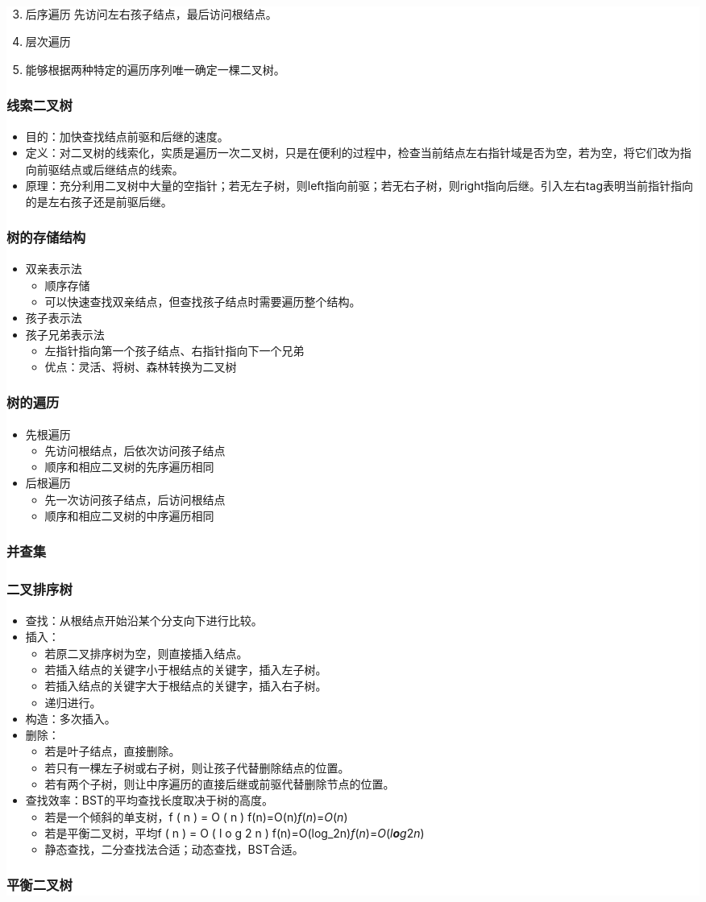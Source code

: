 3. 后序遍历
   先访问左右孩子结点，最后访问根结点。

4. 层次遍历

5. 能够根据两种特定的遍历序列唯一确定一棵二叉树。

### 线索二叉树

- 目的：加快查找结点前驱和后继的速度。
- 定义：对二叉树的线索化，实质是遍历一次二叉树，只是在便利的过程中，检查当前结点左右指针域是否为空，若为空，将它们改为指向前驱结点或后继结点的线索。
- 原理：充分利用二叉树中大量的空指针；若无左子树，则left指向前驱；若无右子树，则right指向后继。引入左右tag表明当前指针指向的是左右孩子还是前驱后继。

### 树的存储结构

- 双亲表示法
  - 顺序存储
  - 可以快速查找双亲结点，但查找孩子结点时需要遍历整个结构。
- 孩子表示法
- 孩子兄弟表示法
  - 左指针指向第一个孩子结点、右指针指向下一个兄弟
  - 优点：灵活、将树、森林转换为二叉树

### 树的遍历

- 先根遍历
  - 先访问根结点，后依次访问孩子结点
  - 顺序和相应二叉树的先序遍历相同
- 后根遍历
  - 先一次访问孩子结点，后访问根结点
  - 顺序和相应二叉树的中序遍历相同

### 并查集

### 二叉排序树

- 查找：从根结点开始沿某个分支向下进行比较。
- 插入：
  - 若原二叉排序树为空，则直接插入结点。
  - 若插入结点的关键字小于根结点的关键字，插入左子树。
  - 若插入结点的关键字大于根结点的关键字，插入右子树。
  - 递归进行。
- 构造：多次插入。
- 删除：
  - 若是叶子结点，直接删除。
  - 若只有一棵左子树或右子树，则让孩子代替删除结点的位置。
  - 若有两个子树，则让中序遍历的直接后继或前驱代替删除节点的位置。
- 查找效率：BST的平均查找长度取决于树的高度。
  - 若是一个倾斜的单支树，f ( n ) = O ( n ) f(n)=O(n)*f*(*n*)=*O*(*n*)
  - 若是平衡二叉树，平均f ( n ) = O ( l o g 2 n ) f(n)=O(log_2n)*f*(*n*)=*O*(*l**o**g*2*n*)
  - 静态查找，二分查找法合适；动态查找，BST合适。

### 平衡二叉树
